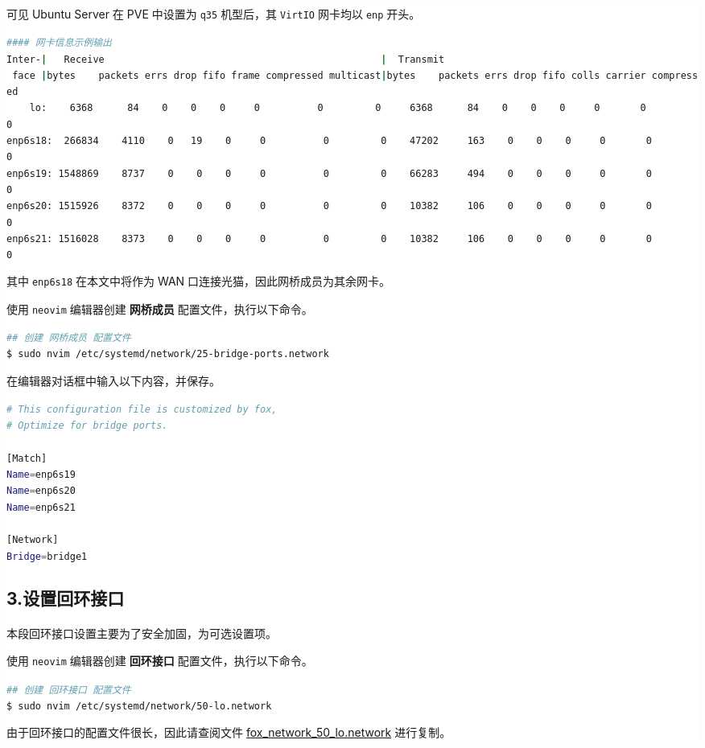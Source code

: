 可见 Ubuntu Server 在 PVE 中设置为 `q35` 机型后，其 `VirtIO` 网卡均以 `enp` 开头。  

```bash
#### 网卡信息示例输出
Inter-|   Receive                                                |  Transmit
 face |bytes    packets errs drop fifo frame compressed multicast|bytes    packets errs drop fifo colls carrier compressed
    lo:    6368      84    0    0    0     0          0         0     6368      84    0    0    0     0       0          0
enp6s18:  266834    4110    0   19    0     0          0         0    47202     163    0    0    0     0       0          0
enp6s19: 1548869    8737    0    0    0     0          0         0    66283     494    0    0    0     0       0          0
enp6s20: 1515926    8372    0    0    0     0          0         0    10382     106    0    0    0     0       0          0
enp6s21: 1516028    8373    0    0    0     0          0         0    10382     106    0    0    0     0       0          0
```

其中 `enp6s18` 在本文中将作为 WAN 口连接光猫，因此网桥成员为其余网卡。  

使用 `neovim` 编辑器创建 **网桥成员** 配置文件，执行以下命令。  

```bash
## 创建 网桥成员 配置文件
$ sudo nvim /etc/systemd/network/25-bridge-ports.network
```

在编辑器对话框中输入以下内容，并保存。  

```bash
# This configuration file is customized by fox,
# Optimize for bridge ports.

[Match]
Name=enp6s19
Name=enp6s20
Name=enp6s21

[Network]
Bridge=bridge1

```

## 3.设置回环接口

本段回环接口设置主要为了安全加固，为可选设置项。  

使用 `neovim` 编辑器创建 **回环接口** 配置文件，执行以下命令。  

```bash
## 创建 回环接口 配置文件
$ sudo nvim /etc/systemd/network/50-lo.network
```

由于回环接口的配置文件很长，因此请查阅文件 [fox_network_50_lo.network](./src/network/fox_network_50_lo.network) 进行复制。  
